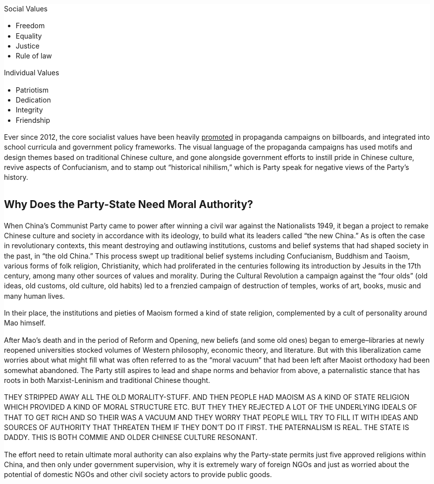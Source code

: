 Social Values

* Freedom  
* Equality   
* Justice  
* Rule of law 

Individual Values 

* Patriotism  
* Dedication   
* Integrity   
* Friendship

Ever since 2012, the core socialist values have been heavily [promoted](https://www.nytimes.com/2016/09/02/world/asia/china-dance-socialist-values.html) in propaganda campaigns on billboards, and integrated into school curricula and government policy frameworks. The visual language of the propaganda campaigns has used motifs and design themes based on traditional Chinese culture, and gone alongside government efforts to instill pride in Chinese culture, revive aspects of Confucianism, and to stamp out “historical nihilism,” which is Party speak for negative views of the Party’s history. 


## Why Does the Party-State Need Moral Authority?

When China’s Communist Party came to power after winning a civil war against the Nationalists 1949, it began a project to remake Chinese culture and society in accordance with its ideology, to build what its leaders called “the new China.” As is often the case in revolutionary contexts, this meant destroying and outlawing institutions, customs and belief systems that had shaped society in the past, in  “the old China.” This process swept up traditional belief systems including Confucianism, Buddhism and Taoism, various forms of folk religion, Christianity, which had proliferated in the centuries following its introduction by Jesuits in the 17th century, among many other sources of values and morality. During the Cultural Revolution a campaign against the “four olds” (old ideas, old customs, old culture, old habits) led to a frenzied campaign of destruction of temples, works of art, books, music and many human lives. 

In their place, the institutions and pieties of Maoism formed a kind of state religion, complemented by a cult of personality around Mao himself.

After Mao’s death and in the period of Reform and Opening, new beliefs (and some old ones) began to emerge–libraries at newly reopened universities stocked volumes of Western philosophy, economic theory, and  literature. But with this liberalization came worries about what might fill what was often referred to as the “moral vacuum” that had been left after Maoist orthodoxy had been somewhat abandoned. The Party still aspires to lead and shape norms and behavior from above, a paternalistic stance that has roots in both Marxist-Leninism and traditional Chinese thought. 

THEY STRIPPED AWAY ALL THE OLD MORALITY-STUFF. AND THEN PEOPLE HAD MAOISM AS A KIND OF STATE RELIGION WHICH PROVIDED A KIND OF MORAL STRUCTURE ETC. BUT THEY THEY REJECTED A LOT OF THE UNDERLYING IDEALS OF THAT TO GET RICH AND SO THEIR WAS A VACUUM AND THEY WORRY THAT PEOPLE WILL TRY TO FILL IT WITH IDEAS AND SOURCES OF AUTHORITY THAT THREATEN THEM IF THEY DON’T DO IT FIRST. THE PATERNALISM IS REAL. THE STATE IS DADDY. THIS IS BOTH COMMIE AND OLDER CHINESE CULTURE RESONANT.

The effort need to retain ultimate moral authority can also explains why the Party-state permits just five approved religions within China, and then only under government supervision, why it is extremely wary of foreign NGOs and just as worried about the potential of domestic NGOs and other civil society actors to provide public goods.  

